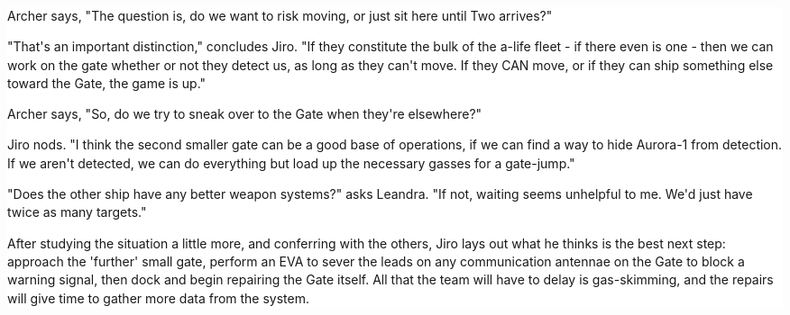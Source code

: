 Archer says, "The question is, do we want to risk moving, or just sit here until Two arrives?"

"That's an important distinction," concludes Jiro. "If they constitute the bulk of the a-life fleet - if there even is one - then we can work on the gate whether or not they detect us, as long as they can't move. If they CAN move, or if they can ship something else toward the Gate, the game is up."

Archer says, "So, do we try to sneak over to the Gate when they're elsewhere?"

Jiro nods. "I think the second smaller gate can be a good base of operations, if we can find a way to hide Aurora-1 from detection. If we aren't detected, we can do everything but load up the necessary gasses for a gate-jump."

"Does the other ship have any better weapon systems?" asks Leandra. "If not, waiting seems unhelpful to me. We'd just have twice as many targets."

After studying the situation a little more, and conferring with the others, Jiro lays out what he thinks is the best next step: approach the 'further' small gate, perform an EVA to sever the leads on any communication antennae on the Gate to block a warning signal, then dock and begin repairing the Gate itself. All that the team will have to delay is gas-skimming, and the repairs will give time to gather more data from the system.